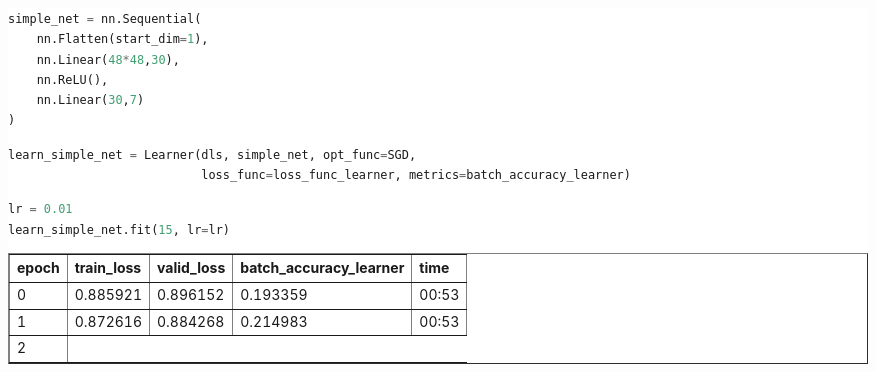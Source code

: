
```python
simple_net = nn.Sequential(
    nn.Flatten(start_dim=1),
    nn.Linear(48*48,30),
    nn.ReLU(),
    nn.Linear(30,7)
)
```


```python
learn_simple_net = Learner(dls, simple_net, opt_func=SGD,
                           loss_func=loss_func_learner, metrics=batch_accuracy_learner)
```


```python
lr = 0.01
learn_simple_net.fit(15, lr=lr)
```



<style>
    /* Turns off some styling */
    progress {
        /* gets rid of default border in Firefox and Opera. */
        border: none;
        /* Needs to be in here for Safari polyfill so background images work as expected. */
        background-size: auto;
    }
    progress:not([value]), progress:not([value])::-webkit-progress-bar {
        background: repeating-linear-gradient(45deg, #7e7e7e, #7e7e7e 10px, #5c5c5c 10px, #5c5c5c 20px);
    }
    .progress-bar-interrupted, .progress-bar-interrupted::-webkit-progress-bar {
        background: #F44336;
    }
</style>




<table border="1" class="dataframe">
  <thead>
    <tr style="text-align: left;">
      <th>epoch</th>
      <th>train_loss</th>
      <th>valid_loss</th>
      <th>batch_accuracy_learner</th>
      <th>time</th>
    </tr>
  </thead>
  <tbody>
    <tr>
      <td>0</td>
      <td>0.885921</td>
      <td>0.896152</td>
      <td>0.193359</td>
      <td>00:53</td>
    </tr>
    <tr>
      <td>1</td>
      <td>0.872616</td>
      <td>0.884268</td>
      <td>0.214983</td>
      <td>00:53</td>
    </tr>
    <tr>
      <td>2</td>